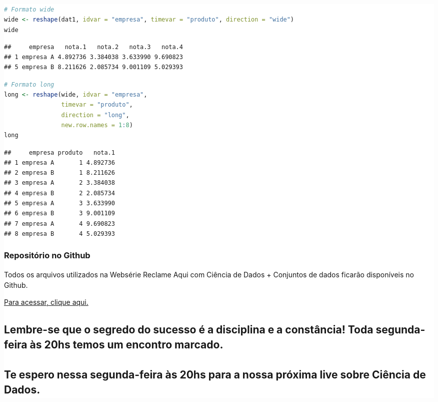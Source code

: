 ``` r
# Formato wide
wide <- reshape(dat1, idvar = "empresa", timevar = "produto", direction = "wide")
wide
```

    ##     empresa   nota.1   nota.2   nota.3   nota.4
    ## 1 empresa A 4.892736 3.384038 3.633990 9.690823
    ## 5 empresa B 8.211626 2.085734 9.001109 5.029393

``` r
# Formato long
long <- reshape(wide, idvar = "empresa", 
                timevar = "produto", 
                direction = "long",
                new.row.names = 1:8)
long
```

    ##     empresa produto   nota.1
    ## 1 empresa A       1 4.892736
    ## 2 empresa B       1 8.211626
    ## 3 empresa A       2 3.384038
    ## 4 empresa B       2 2.085734
    ## 5 empresa A       3 3.633990
    ## 6 empresa B       3 9.001109
    ## 7 empresa A       4 9.690823
    ## 8 empresa B       4 5.029393

### Repositório no Github

Todos os arquivos utilizados na Websérie Reclame Aqui com Ciência de
Dados + Conjuntos de dados ficarão disponíveis no Github.

[Para acessar, clique
aqui.](https://github.com/luisotavio88/webserie_reclameaqui)

## Lembre-se que o segredo do sucesso é a disciplina e a constância\! Toda segunda-feira às 20hs temos um encontro marcado.

## Te espero nessa segunda-feira às 20hs para a nossa próxima live sobre Ciência de Dados.
